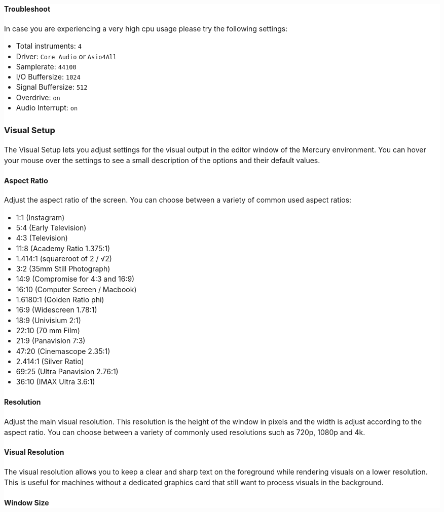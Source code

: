 #### Troubleshoot

In case you are experiencing a very high cpu usage please try the following settings:

- Total instruments: `4`
- Driver: `Core Audio` or `Asio4All`
- Samplerate: `44100`
- I/O Buffersize: `1024`
- Signal Buffersize: `512`
- Overdrive: `on`
- Audio Interrupt: `on`

### Visual Setup

The Visual Setup lets you adjust settings for the visual output in the editor window of the Mercury environment. You can hover your mouse over the settings to see a small description of the options and their default values.

#### Aspect Ratio

Adjust the aspect ratio of the screen. You can choose between a variety of common used aspect ratios:

- 1:1 (Instagram)
- 5:4 (Early Television)
- 4:3 (Television)
- 11:8 (Academy Ratio 1.375:1)
- 1.414:1 (squareroot of 2 / √2)
- 3:2 (35mm Still Photograph)
- 14:9 (Compromise for 4:3 and 16:9)
- 16:10 (Computer Screen / Macbook)
- 1.6180:1 (Golden Ratio phi)
- 16:9 (Widescreen 1.78:1)
- 18:9 (Univisium 2:1)
- 22:10 (70 mm Film)
- 21:9 (Panavision 7:3)
- 47:20 (Cinemascope 2.35:1)
- 2.414:1 (Silver Ratio)
- 69:25 (Ultra Panavision 2.76:1)
- 36:10 (IMAX Ultra 3.6:1)

#### Resolution

Adjust the main visual resolution. This resolution is the height of the window in pixels and the width is adjust according to the aspect ratio. You can choose between a variety of commonly used resolutions such as 720p, 1080p and 4k.

#### Visual Resolution

The visual resolution allows you to keep a clear and sharp text on the foreground while rendering visuals on a lower resolution. This is useful for machines without a dedicated graphics card that still want to process visuals in the background.

#### Window Size
